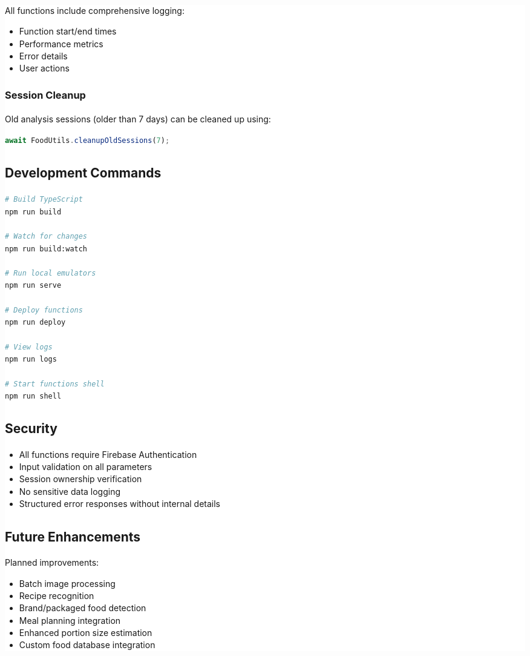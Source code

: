 All functions include comprehensive logging:
- Function start/end times
- Performance metrics
- Error details
- User actions

### Session Cleanup

Old analysis sessions (older than 7 days) can be cleaned up using:

```typescript
await FoodUtils.cleanupOldSessions(7);
```

## Development Commands

```bash
# Build TypeScript
npm run build

# Watch for changes
npm run build:watch

# Run local emulators
npm run serve

# Deploy functions
npm run deploy

# View logs
npm run logs

# Start functions shell
npm run shell
```

## Security

- All functions require Firebase Authentication
- Input validation on all parameters
- Session ownership verification
- No sensitive data logging
- Structured error responses without internal details

## Future Enhancements

Planned improvements:
- Batch image processing
- Recipe recognition
- Brand/packaged food detection
- Meal planning integration
- Enhanced portion size estimation
- Custom food database integration